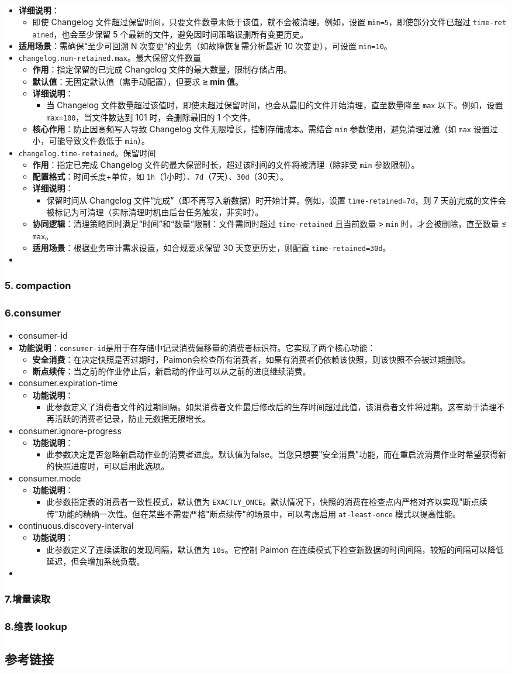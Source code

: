   * **详细说明**：
    * 即使 Changelog 文件超过保留时间，只要文件数量未低于该值，就不会被清理。例如，设置 `min=5`，即使部分文件已超过 `time-retained`，也会至少保留 5 个最新的文件，避免因时间策略误删所有变更历史。
  * **适用场景**：需确保“至少可回溯 N 次变更”的业务（如故障恢复需分析最近 10 次变更），可设置 `min=10`。
* `changelog.num-retained.max`。最大保留文件数量
  * **作用**：指定保留的已完成 Changelog 文件的最大数量，限制存储占用。
  * **默认值**：无固定默认值（需手动配置），但要求 **≥ min 值**。
  * **详细说明**：
    * 当 Changelog 文件数量超过该值时，即使未超过保留时间，也会从最旧的文件开始清理，直至数量降至 `max` 以下。例如，设置 `max=100`，当文件数达到 101 时，会删除最旧的 1 个文件。
  * **核心作用**：防止因高频写入导致 Changelog 文件无限增长，控制存储成本。需结合 `min` 参数使用，避免清理过激（如 `max` 设置过小，可能导致文件数低于 `min`）。
* `changelog.time-retained`。保留时间
  * **作用**：指定已完成 Changelog 文件的最大保留时长，超过该时间的文件将被清理（除非受 `min` 参数限制）。
  * **配置格式**：时间长度+单位，如 `1h`（1小时）、`7d`（7天）、`30d`（30天）。
  * **详细说明**：
    * 保留时间从 Changelog 文件“完成”（即不再写入新数据）时开始计算。例如，设置 `time-retained=7d`，则 7 天前完成的文件会被标记为可清理（实际清理时机由后台任务触发，非实时）。
  * **协同逻辑**：清理策略同时满足“时间”和“数量”限制：文件需同时超过 `time-retained` 且当前数量 > `min` 时，才会被删除，直至数量 ≤ `max`。
  * **适用场景**：根据业务审计需求设置，如合规要求保留 30 天变更历史，则配置 `time-retained=30d`。
* 

### 5. compaction

### 6.consumer

* consumer-id
* **功能说明**：`consumer-id`是用于在存储中记录消费偏移量的消费者标识符。它实现了两个核心功能：
  * **安全消费**：在决定快照是否过期时，Paimon会检查所有消费者，如果有消费者仍依赖该快照，则该快照不会被过期删除。
  * **断点续传**：当之前的作业停止后，新启动的作业可以从之前的进度继续消费。
* consumer.expiration-time
  * **功能说明**：
    * 此参数定义了消费者文件的过期间隔。如果消费者文件最后修改后的生存时间超过此值，该消费者文件将过期。这有助于清理不再活跃的消费者记录，防止元数据无限增长。
* consumer.ignore-progress
  * **功能说明**：
    * 此参数决定是否忽略新启动作业的消费者进度。默认值为false。当您只想要"安全消费"功能，而在重启流消费作业时希望获得新的快照进度时，可以启用此选项。
* consumer.mode
  * **功能说明**：
    * 此参数指定表的消费者一致性模式，默认值为 `EXACTLY_ONCE`。默认情况下，快照的消费在检查点内严格对齐以实现"断点续传"功能的精确一次性。但在某些不需要严格"断点续传"的场景中，可以考虑启用 `at-least-once` 模式以提高性能。
* continuous.discovery-interval
  * **功能说明**：
    * 此参数定义了连续读取的发现间隔，默认值为 `10s`。它控制 Paimon 在连续模式下检查新数据的时间间隔，较短的间隔可以降低延迟，但会增加系统负载。
* 

### 7.增量读取

### 8.维表 lookup



## 参考链接
